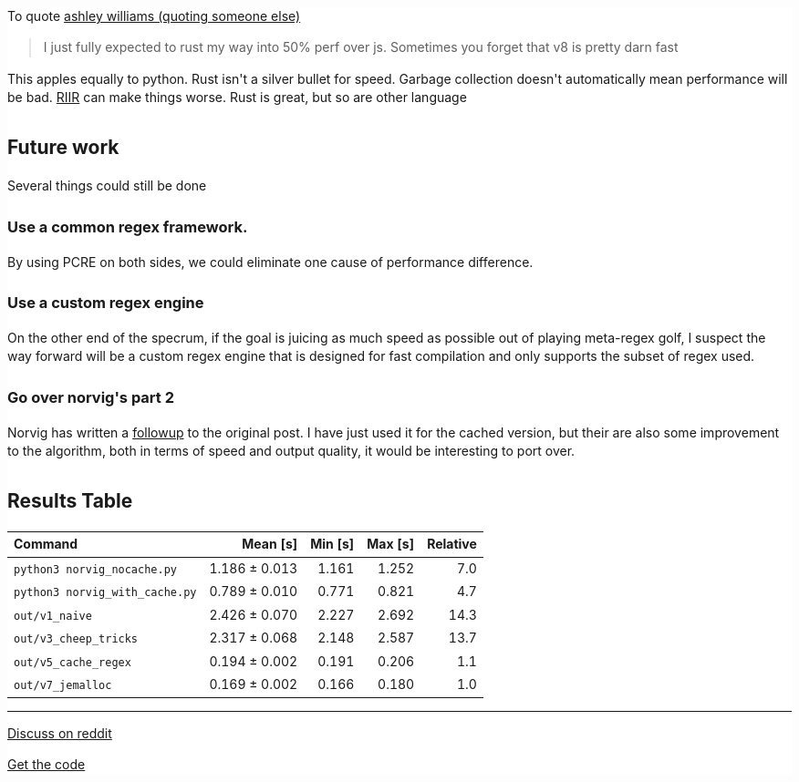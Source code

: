 To quote [ashley williams (quoting someone else)](https://youtu.be/GCsxYAxw3JQ?t=1674)

> I just fully expected to rust my way into 50% perf over js. Sometimes you
> forget that v8 is pretty darn fast

This apples equally to python. Rust isn't a silver bullet for speed. Garbage
collection doesn't automatically mean performance will be bad.
[RIIR](https://transitiontech.ca/random/RIIR) can make things worse. Rust is
great, but so are other language

## Future work
Several things could still be done

### Use a common regex framework.
By using PCRE on both sides, we could eliminate one cause of performance difference.

### Use a custom regex engine
On the other end of the specrum, if the goal is juicing as much speed as
possible out of playing meta-regex golf, I suspect the way forward will be a
custom regex engine that is designed for fast compilation and only supports the
subset of regex used.

### Go over norvig's part 2
Norvig has written a
[followup](https://nbviewer.jupyter.org/url/norvig.com/ipython/xkcd1313-part2.ipynb#Speedup:--Faster-matches-by-Compiling-Regexes)
to the original post. I have just used it for the cached version, but their are
also some improvement to the algorithm, both in terms of speed and output
quality, it would be interesting to port over.

## Results Table
| Command | Mean [s] | Min [s] | Max [s] | Relative |
|:---|---:|---:|---:|---:|
| `python3 norvig_nocache.py` | 1.186 ± 0.013 | 1.161 | 1.252 | 7.0 |
| `python3 norvig_with_cache.py` | 0.789 ± 0.010 | 0.771 | 0.821 | 4.7 |
| `out/v1_naive` | 2.426 ± 0.070 | 2.227 | 2.692 | 14.3 |
| `out/v3_cheep_tricks` | 2.317 ± 0.068 | 2.148 | 2.587 | 13.7 |
| `out/v5_cache_regex` | 0.194 ± 0.002 | 0.191 | 0.206 | 1.1 |
| `out/v7_jemalloc` | 0.169 ± 0.002 | 0.166 | 0.180 | 1.0 |

---

[Discuss on reddit](https://www.reddit.com/r/rust/comments/gnjc3y/meta_regex_golf_python_can_be_fast_too_adventures/)

[Get the code](https://github.com/aDotInTheVoid/meta-regex-golf/)


[^xkcd_license]: Comic licensed under a [Creative Commons Attribution-NonCommercial 2.5 License](http://creativecommons.org/licenses/by-nc/2.5/)


[^bench notes]:  See [here](https://github.com/aDotInTheVoid/meta-regex-golf)
[^missing nums]: In case you're woundering where v2 is, it was trying to solve with 
[^py_reg_cache]: As burntsushi (maintainer of the `regex` crate) [pointed out](https://www.reddit.com/r/rust/comments/gnjc3y/meta_regex_golf_python_can_be_fast_too_adventures/fra6enz?utm_source=share&utm_medium=web2x), python will also implicitly cache regexes, so be aware of that. That said, adding one line to manually cache is about 2x faster, so I don't really understand what's going on.
[^mimalloc]: I also tried mimalloc, but is was slower.